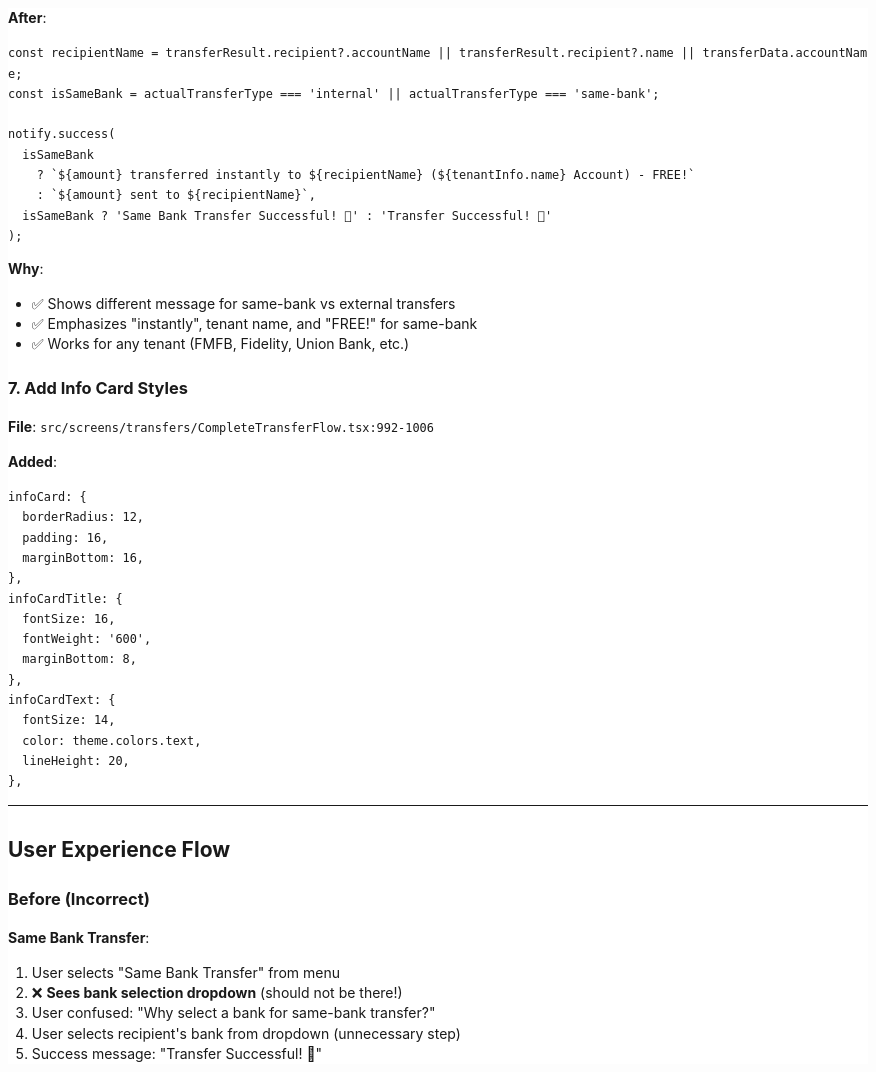 **After**:
```tsx
const recipientName = transferResult.recipient?.accountName || transferResult.recipient?.name || transferData.accountName;
const isSameBank = actualTransferType === 'internal' || actualTransferType === 'same-bank';

notify.success(
  isSameBank
    ? `${amount} transferred instantly to ${recipientName} (${tenantInfo.name} Account) - FREE!`
    : `${amount} sent to ${recipientName}`,
  isSameBank ? 'Same Bank Transfer Successful! 🎉' : 'Transfer Successful! 🎉'
);
```

**Why**:
- ✅ Shows different message for same-bank vs external transfers
- ✅ Emphasizes "instantly", tenant name, and "FREE!" for same-bank
- ✅ Works for any tenant (FMFB, Fidelity, Union Bank, etc.)

### 7. Add Info Card Styles

**File**: `src/screens/transfers/CompleteTransferFlow.tsx:992-1006`

**Added**:
```tsx
infoCard: {
  borderRadius: 12,
  padding: 16,
  marginBottom: 16,
},
infoCardTitle: {
  fontSize: 16,
  fontWeight: '600',
  marginBottom: 8,
},
infoCardText: {
  fontSize: 14,
  color: theme.colors.text,
  lineHeight: 20,
},
```

---

## User Experience Flow

### Before (Incorrect)

**Same Bank Transfer**:
1. User selects "Same Bank Transfer" from menu
2. ❌ **Sees bank selection dropdown** (should not be there!)
3. User confused: "Why select a bank for same-bank transfer?"
4. User selects recipient's bank from dropdown (unnecessary step)
5. Success message: "Transfer Successful! 🎉"
